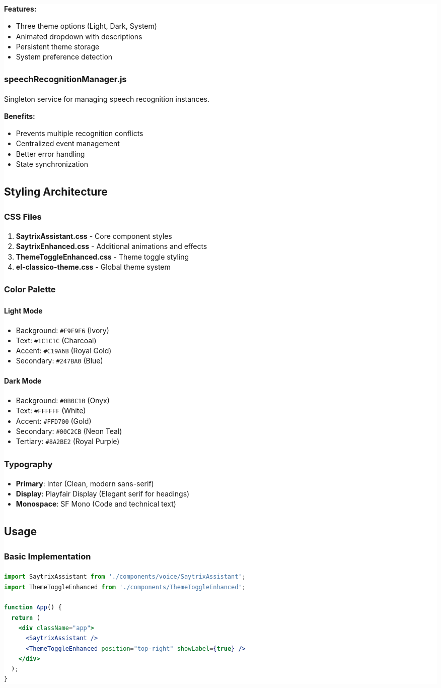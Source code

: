 **Features:**
- Three theme options (Light, Dark, System)
- Animated dropdown with descriptions
- Persistent theme storage
- System preference detection

### speechRecognitionManager.js
Singleton service for managing speech recognition instances.

**Benefits:**
- Prevents multiple recognition conflicts
- Centralized event management
- Better error handling
- State synchronization

## Styling Architecture

### CSS Files
1. **SaytrixAssistant.css** - Core component styles
2. **SaytrixEnhanced.css** - Additional animations and effects
3. **ThemeToggleEnhanced.css** - Theme toggle styling
4. **el-classico-theme.css** - Global theme system

### Color Palette

#### Light Mode
- Background: `#F9F9F6` (Ivory)
- Text: `#1C1C1C` (Charcoal)
- Accent: `#C19A6B` (Royal Gold)
- Secondary: `#247BA0` (Blue)

#### Dark Mode
- Background: `#0B0C10` (Onyx)
- Text: `#FFFFFF` (White)
- Accent: `#FFD700` (Gold)
- Secondary: `#00C2CB` (Neon Teal)
- Tertiary: `#8A2BE2` (Royal Purple)

### Typography
- **Primary**: Inter (Clean, modern sans-serif)
- **Display**: Playfair Display (Elegant serif for headings)
- **Monospace**: SF Mono (Code and technical text)

## Usage

### Basic Implementation
```jsx
import SaytrixAssistant from './components/voice/SaytrixAssistant';
import ThemeToggleEnhanced from './components/ThemeToggleEnhanced';

function App() {
  return (
    <div className="app">
      <SaytrixAssistant />
      <ThemeToggleEnhanced position="top-right" showLabel={true} />
    </div>
  );
}
```
